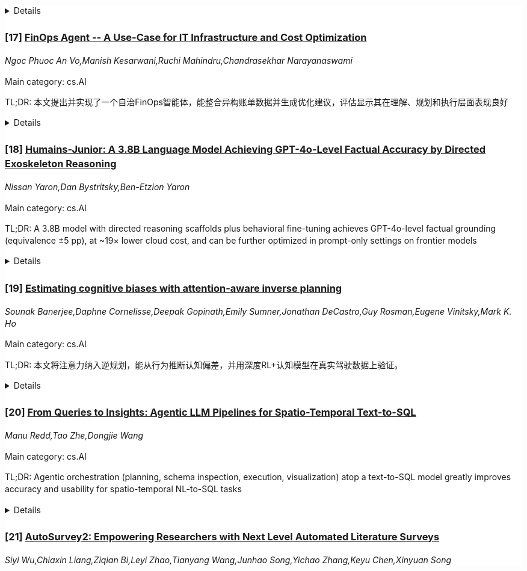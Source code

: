 <details><summary>Details</summary></details>


### [17] [FinOps Agent -- A Use-Case for IT Infrastructure and Cost Optimization](https://arxiv.org/abs/2510.25914)
*Ngoc Phuoc An Vo,Manish Kesarwani,Ruchi Mahindru,Chandrasekhar Narayanaswami*

Main category: cs.AI

TL;DR: 本文提出并实现了一个自治FinOps智能体，能整合异构账单数据并生成优化建议，评估显示其在理解、规划和执行层面表现良好


<details><summary>Details</summary></details>


### [18] [Humains-Junior: A 3.8B Language Model Achieving GPT-4o-Level Factual Accuracy by Directed Exoskeleton Reasoning](https://arxiv.org/abs/2510.25933)
*Nissan Yaron,Dan Bystritsky,Ben-Etzion Yaron*

Main category: cs.AI

TL;DR: A 3.8B model with directed reasoning scaffolds plus behavioral fine-tuning achieves GPT-4o-level factual grounding (equivalence ±5 pp), at ~19× lower cloud cost, and can be further optimized in prompt-only settings on frontier models


<details><summary>Details</summary></details>


### [19] [Estimating cognitive biases with attention-aware inverse planning](https://arxiv.org/abs/2510.25951)
*Sounak Banerjee,Daphne Cornelisse,Deepak Gopinath,Emily Sumner,Jonathan DeCastro,Guy Rosman,Eugene Vinitsky,Mark K. Ho*

Main category: cs.AI

TL;DR: 本文将注意力纳入逆规划，能从行为推断认知偏差，并用深度RL+认知模型在真实驾驶数据上验证。


<details><summary>Details</summary></details>


### [20] [From Queries to Insights: Agentic LLM Pipelines for Spatio-Temporal Text-to-SQL](https://arxiv.org/abs/2510.25997)
*Manu Redd,Tao Zhe,Dongjie Wang*

Main category: cs.AI

TL;DR: Agentic orchestration (planning, schema inspection, execution, visualization) atop a text-to-SQL model greatly improves accuracy and usability for spatio-temporal NL-to-SQL tasks


<details><summary>Details</summary></details>


### [21] [AutoSurvey2: Empowering Researchers with Next Level Automated Literature Surveys](https://arxiv.org/abs/2510.26012)
*Siyi Wu,Chiaxin Liang,Ziqian Bi,Leyi Zhao,Tianyang Wang,Junhao Song,Yichao Zhang,Keyu Chen,Xinyuan Song*
